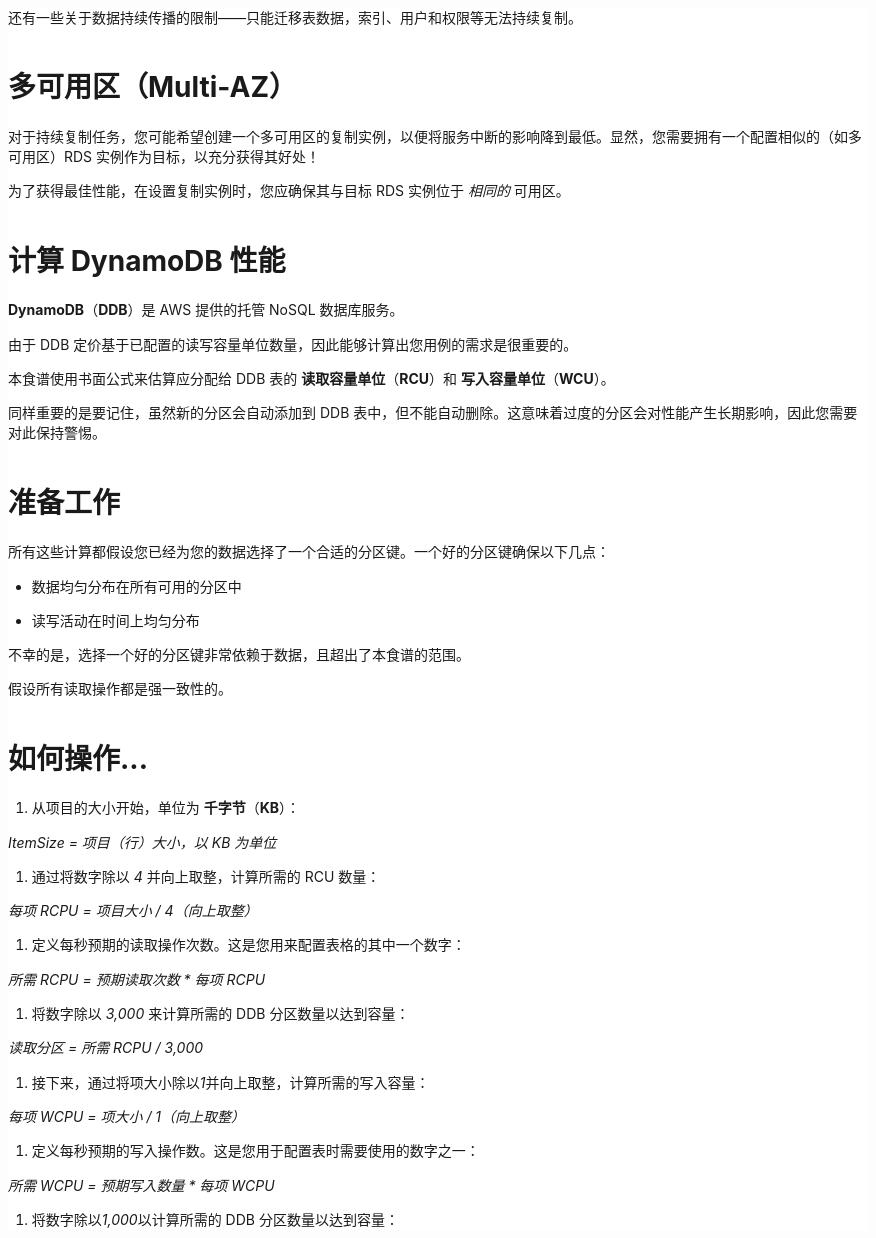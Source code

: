 还有一些关于数据持续传播的限制——只能迁移表数据，索引、用户和权限等无法持续复制。

# 多可用区（Multi-AZ）

对于持续复制任务，您可能希望创建一个多可用区的复制实例，以便将服务中断的影响降到最低。显然，您需要拥有一个配置相似的（如多可用区）RDS 实例作为目标，以充分获得其好处！

为了获得最佳性能，在设置复制实例时，您应确保其与目标 RDS 实例位于 *相同的* 可用区。

# 计算 DynamoDB 性能

**DynamoDB**（**DDB**）是 AWS 提供的托管 NoSQL 数据库服务。

由于 DDB 定价基于已配置的读写容量单位数量，因此能够计算出您用例的需求是很重要的。

本食谱使用书面公式来估算应分配给 DDB 表的 **读取容量单位**（**RCU**）和 **写入容量单位**（**WCU**）。

同样重要的是要记住，虽然新的分区会自动添加到 DDB 表中，但不能自动删除。这意味着过度的分区会对性能产生长期影响，因此您需要对此保持警惕。

# 准备工作

所有这些计算都假设您已经为您的数据选择了一个合适的分区键。一个好的分区键确保以下几点：

+   数据均匀分布在所有可用的分区中

+   读写活动在时间上均匀分布

不幸的是，选择一个好的分区键非常依赖于数据，且超出了本食谱的范围。

假设所有读取操作都是强一致性的。

# 如何操作...

1.  从项目的大小开始，单位为 **千字节**（**KB**）：

*ItemSize = 项目（行）大小，以 KB 为单位*

1.  通过将数字除以 *4* 并向上取整，计算所需的 RCU 数量：

*每项 RCPU = 项目大小 / 4（向上取整）*

1.  定义每秒预期的读取操作次数。这是您用来配置表格的其中一个数字：

*所需 RCPU = 预期读取次数 * 每项 RCPU*

1.  将数字除以 *3,000* 来计算所需的 DDB 分区数量以达到容量：

*读取分区 = 所需 RCPU / 3,000*

1.  接下来，通过将项大小除以*1*并向上取整，计算所需的写入容量：

*每项 WCPU = 项大小 / 1（向上取整）*

1.  定义每秒预期的写入操作数。这是您用于配置表时需要使用的数字之一：

*所需 WCPU = 预期写入数量 * 每项 WCPU*

1.  将数字除以*1,000*以计算所需的 DDB 分区数量以达到容量：
